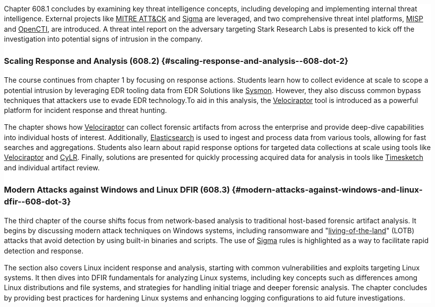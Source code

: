 

Chapter 608.1 concludes by examining key threat intelligence concepts, including
developing and implementing internal threat intelligence. External projects
like [MITRE ATT&amp;CK](https://attack.mitre.org/) and [Sigma](https://github.com/SigmaHQ/sigma) are leveraged, and two comprehensive threat intel
platforms, [MISP](https://www.misp-project.org) and [OpenCTI](https://filigran.io/solutions/open-cti/), are introduced. A threat intel report on the
adversary targeting Stark Research Labs is presented to kick off the
investigation into potential signs of intrusion in the company.


### Scaling Response and Analysis (608.2) {#scaling-response-and-analysis--608-dot-2}

The course continues from chapter 1 by focusing on response actions.
Students learn how to collect evidence at scale to scope a potential intrusion
by leveraging EDR tooling data from EDR Solutions like [Sysmon](https://learn.microsoft.com/de-de/sysinternals/downloads/sysmon). However, they
also discuss common bypass techniques that attackers use to evade EDR
technology.To aid in this analysis, the [Velociraptor](https://docs.velociraptor.app/) tool is introduced
as a powerful platform for incident response and threat hunting.



The chapter shows how [Velociraptor](https://docs.velociraptor.app) can collect forensic artifacts from across
the enterprise and provide deep-dive capabilities into individual hosts
of interest. Additionally, [Elasticsearch](https://www.elastic.co/elasticsearch) is used to ingest and process data
from various tools, allowing for fast searches and aggregations. Students
also learn about rapid response options for targeted data collections at
scale using tools like [Velociraptor](https://docs.velociraptor.app/) and [CyLR](https://github.com/orlikoski/CyLR). Finally, solutions are presented
for quickly processing acquired data for analysis in tools like  [Timesketch](https://timesketch.org/)
and individual artifact review.


### Modern Attacks against Windows and Linux DFIR (608.3) {#modern-attacks-against-windows-and-linux-dfir--608-dot-3}

The third chapter of the course shifts focus from network-based analysis to
traditional host-based forensic artifact analysis. It begins by discussing
modern attack techniques on Windows systems, including ransomware and
"[living-of-the-land](https://lolbas-project.github.io/#)" (LOTB) attacks that avoid detection by using built-in
binaries and scripts. The use of [Sigma](https://github.com/SigmaHQ/sigma) rules is highlighted as a way to
facilitate rapid detection and response.



The section also covers Linux incident response and analysis, starting with
common vulnerabilities and exploits targeting Linux systems. It then dives
into DFIR fundamentals for analyzing Linux systems, including key concepts
such as differences among Linux distributions and file systems, and
strategies for handling initial triage and deeper forensic analysis.
The chapter concludes by providing best practices for hardening Linux
systems and enhancing logging configurations to aid future investigations.
